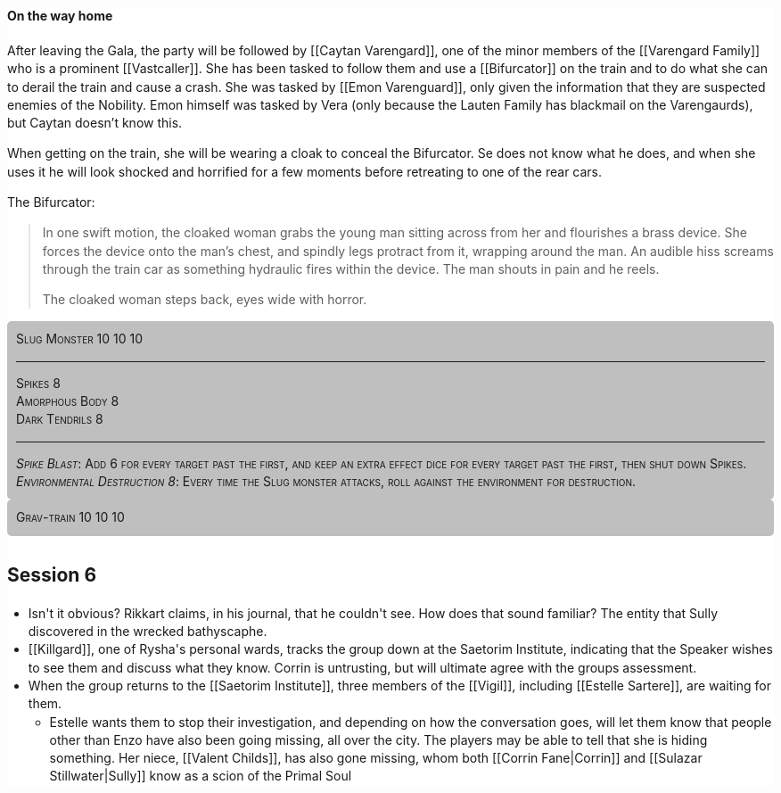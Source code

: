 #### On the way home

After leaving the Gala, the party will be followed by [[Caytan Varengard]], one of the minor members of the [[Varengard Family]] who is a prominent [[Vastcaller]]. She has been tasked to follow them and use a [[Bifurcator]] on the train and to do what she can to derail the train and cause a crash. She was tasked by [[Emon Varenguard]], only given the information that they are suspected enemies of the Nobility. Emon himself was tasked by Vera (only because the Lauten Family has blackmail on the Varengaurds), but Caytan doesn’t know this.

When getting on the train, she will be wearing a cloak to conceal the Bifurcator. Se does not know what he does, and when she uses it he will look shocked and horrified for a few moments before retreating to one of the rear cars.

The Bifurcator:

> In one swift motion, the cloaked woman grabs the young man sitting across from her and flourishes a brass device. She forces the device onto the man’s chest, and spindly legs protract from it, wrapping around the man. An audible hiss screams through the train car as something hydraulic fires within the device. The man shouts in pain and he reels.
> 
> The cloaked woman steps back, eyes wide with horror.


<div style="background-color:rgba(0,0,0,0.25);font-variant:small-caps; padding:10px;border-radius:5px">
Slug Monster 10 10 10
<hr/>
Spikes 8
<br/>
Amorphous Body 8
<br/>
Dark Tendrils 8
<hr/>
<em>Spike Blast</em>: Add 6 for every target past the first, and keep an extra effect dice for every target past the first, then shut down Spikes.
<br/>
<em>Environmental Destruction 8</em>: Every time the Slug monster attacks, roll against the environment for destruction. 
</div>

<div style="background-color:rgba(0,0,0,0.25);font-variant:small-caps; padding:10px;border-radius:5px">
Grav-train 10 10 10
</div>

## Session 6
- Isn't it obvious? Rikkart claims, in his journal, that he couldn't see. How does that sound familiar? The entity that Sully discovered in the wrecked bathyscaphe.
- [[Killgard]], one of Rysha's personal wards, tracks the group down at the Saetorim Institute, indicating that the Speaker wishes to see them and discuss what they know. Corrin is untrusting, but will ultimate agree with the groups assessment.
- When the group returns to the [[Saetorim Institute]], three members of the [[Vigil]], including [[Estelle Sartere]], are waiting for them.
	- Estelle wants them to stop their investigation, and depending on how the conversation goes, will let them know that people other than Enzo have also been going missing, all over the city. The players may be able to tell that she is hiding something. Her niece, [[Valent Childs]], has also gone missing, whom both [[Corrin Fane|Corrin]] and [[Sulazar Stillwater|Sully]] know as a scion of the Primal Soul
